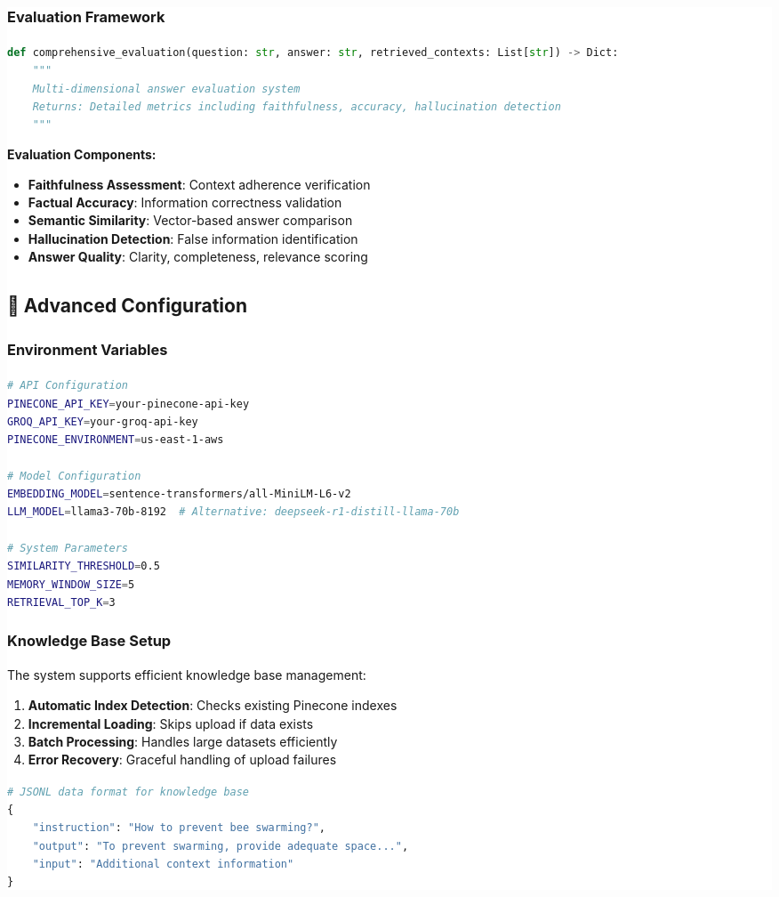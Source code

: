 ### Evaluation Framework

```python
def comprehensive_evaluation(question: str, answer: str, retrieved_contexts: List[str]) -> Dict:
    """
    Multi-dimensional answer evaluation system
    Returns: Detailed metrics including faithfulness, accuracy, hallucination detection
    """
```

**Evaluation Components:**
- **Faithfulness Assessment**: Context adherence verification
- **Factual Accuracy**: Information correctness validation  
- **Semantic Similarity**: Vector-based answer comparison
- **Hallucination Detection**: False information identification
- **Answer Quality**: Clarity, completeness, relevance scoring

## 🔧 Advanced Configuration

### Environment Variables

```bash
# API Configuration
PINECONE_API_KEY=your-pinecone-api-key
GROQ_API_KEY=your-groq-api-key
PINECONE_ENVIRONMENT=us-east-1-aws

# Model Configuration
EMBEDDING_MODEL=sentence-transformers/all-MiniLM-L6-v2
LLM_MODEL=llama3-70b-8192  # Alternative: deepseek-r1-distill-llama-70b

# System Parameters
SIMILARITY_THRESHOLD=0.5
MEMORY_WINDOW_SIZE=5
RETRIEVAL_TOP_K=3
```

### Knowledge Base Setup

The system supports efficient knowledge base management:

1. **Automatic Index Detection**: Checks existing Pinecone indexes
2. **Incremental Loading**: Skips upload if data exists
3. **Batch Processing**: Handles large datasets efficiently
4. **Error Recovery**: Graceful handling of upload failures

```python
# JSONL data format for knowledge base
{
    "instruction": "How to prevent bee swarming?",
    "output": "To prevent swarming, provide adequate space...",
    "input": "Additional context information"
}
```
